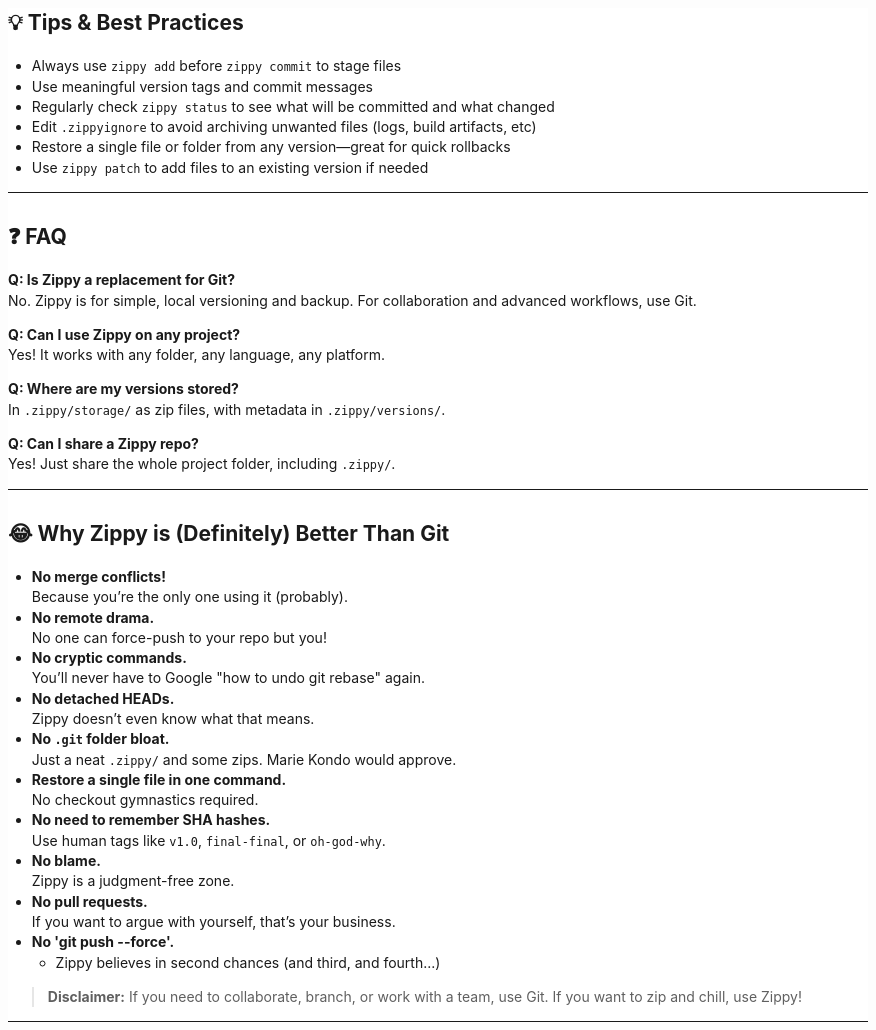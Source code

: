 
## 💡 Tips & Best Practices

- Always use `zippy add` before `zippy commit` to stage files  
- Use meaningful version tags and commit messages  
- Regularly check `zippy status` to see what will be committed and what changed  
- Edit `.zippyignore` to avoid archiving unwanted files (logs, build artifacts, etc)  
- Restore a single file or folder from any version—great for quick rollbacks  
- Use `zippy patch` to add files to an existing version if needed

---

## ❓ FAQ

**Q: Is Zippy a replacement for Git?**  
No. Zippy is for simple, local versioning and backup. For collaboration and advanced workflows, use Git.

**Q: Can I use Zippy on any project?**  
Yes! It works with any folder, any language, any platform.

**Q: Where are my versions stored?**  
In `.zippy/storage/` as zip files, with metadata in `.zippy/versions/`.

**Q: Can I share a Zippy repo?**  
Yes! Just share the whole project folder, including `.zippy/`.

---

## 😂 Why Zippy is (Definitely) Better Than Git

- **No merge conflicts!**  
  Because you’re the only one using it (probably).
- **No remote drama.**  
  No one can force-push to your repo but you!
- **No cryptic commands.**  
  You’ll never have to Google "how to undo git rebase" again.
- **No detached HEADs.**  
  Zippy doesn’t even know what that means.
- **No `.git` folder bloat.**  
  Just a neat `.zippy/` and some zips. Marie Kondo would approve.
- **Restore a single file in one command.**  
  No checkout gymnastics required.
- **No need to remember SHA hashes.**  
  Use human tags like `v1.0`, `final-final`, or `oh-god-why`.
- **No blame.**  
  Zippy is a judgment-free zone.
- **No pull requests.**  
  If you want to argue with yourself, that’s your business.
- **No 'git push --force'.**
  - Zippy believes in second chances (and third, and fourth...)

> **Disclaimer:** If you need to collaborate, branch, or work with a team, use Git. If you want to zip and chill, use Zippy!

---